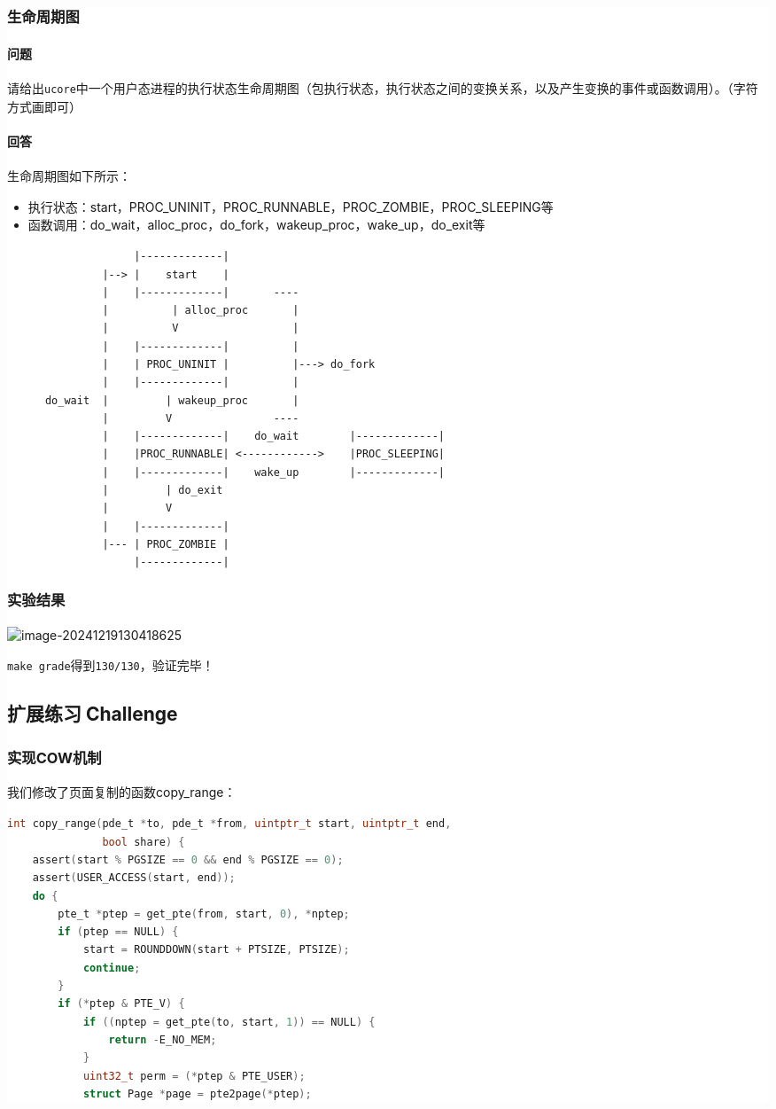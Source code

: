 ### 生命周期图

#### 问题

请给出`ucore`中一个用户态进程的执行状态生命周期图（包执行状态，执行状态之间的变换关系，以及产生变换的事件或函数调用）。（字符方式画即可）

#### 回答

生命周期图如下所示：

- 执行状态：start，PROC_UNINIT，PROC_RUNNABLE，PROC_ZOMBIE，PROC_SLEEPING等
- 函数调用：do_wait，alloc_proc，do_fork，wakeup_proc，wake_up，do_exit等

```shell
                    |-------------|
               |--> |	 start 	  |
               |    |-------------|       ----
               |          | alloc_proc	     |
               |          V				     |
               |    |-------------|			 |
               |    | PROC_UNINIT |			 |---> do_fork
               |    |-------------|			 |
      do_wait  |         | wakeup_proc		 |
               |         V			   	  ----
               |    |-------------|    do_wait 	  	  |-------------|
               |    |PROC_RUNNABLE| <------------>    |PROC_SLEEPING|
               |    |-------------|    wake_up        |-------------|
               |         | do_exit
               |         V
               |    |-------------|
               |--- | PROC_ZOMBIE |
                    |-------------|
```



### 实验结果

![image-20241219130418625](E:\学学学\本科\大三上\操作系统\Lab\Lab5\report\pic\image-20241219130418625.png)

`make grade`得到`130/130`，验证完毕！



## 扩展练习 Challenge

### 实现COW机制

我们修改了页面复制的函数copy_range：

```c
int copy_range(pde_t *to, pde_t *from, uintptr_t start, uintptr_t end,
               bool share) {
    assert(start % PGSIZE == 0 && end % PGSIZE == 0);
    assert(USER_ACCESS(start, end));
    do {
        pte_t *ptep = get_pte(from, start, 0), *nptep;
        if (ptep == NULL) {
            start = ROUNDDOWN(start + PTSIZE, PTSIZE);
            continue;
        }
        if (*ptep & PTE_V) {
            if ((nptep = get_pte(to, start, 1)) == NULL) {
                return -E_NO_MEM;
            }
            uint32_t perm = (*ptep & PTE_USER);
            struct Page *page = pte2page(*ptep);
```